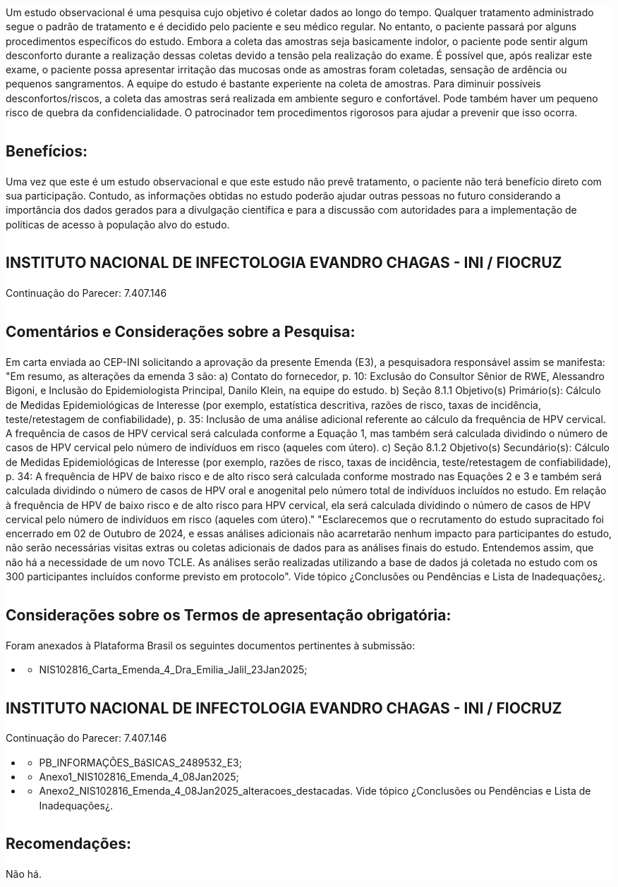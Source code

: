 Um estudo observacional é uma pesquisa cujo objetivo é coletar dados ao longo do tempo. Qualquer tratamento administrado segue o padrão de tratamento e é decidido pelo paciente e seu médico regular. No entanto, o paciente passará por alguns procedimentos específicos do estudo. Embora a coleta das amostras seja basicamente indolor, o paciente pode sentir algum desconforto durante a realização dessas coletas devido a tensão pela realização do exame. É possível que, após realizar este exame, o paciente possa apresentar irritação das mucosas onde as amostras foram coletadas, sensação de ardência ou pequenos sangramentos. A equipe do estudo é bastante experiente na coleta de amostras. Para diminuir possíveis desconfortos/riscos, a coleta das amostras será realizada em ambiente seguro e confortável.
Pode também haver um pequeno risco de quebra da confidencialidade. O patrocinador tem procedimentos rigorosos para ajudar a prevenir que isso ocorra.
## Benefícios:
Uma vez que este é um estudo observacional e que este estudo não prevê tratamento, o paciente não terá benefício direto com sua participação. Contudo, as informações obtidas no estudo poderão ajudar outras pessoas no futuro considerando a importância dos dados gerados para a divulgação científica e para a discussão com autoridades para a implementação de políticas de acesso à população alvo do estudo.
## INSTITUTO NACIONAL DE INFECTOLOGIA EVANDRO CHAGAS - INI / FIOCRUZ
Continuação do Parecer: 7.407.146
## Comentários e Considerações sobre a Pesquisa:
Em carta enviada ao CEP-INI solicitando a aprovação da presente Emenda (E3), a pesquisadora responsável assim se manifesta:
"Em resumo, as alterações da emenda 3 são:
a) Contato do fornecedor, p. 10: Exclusão do Consultor Sênior de RWE, Alessandro Bigoni, e Inclusão do Epidemiologista Principal, Danilo Klein, na equipe do estudo.
b) Seção 8.1.1 Objetivo(s) Primário(s): Cálculo de Medidas Epidemiológicas de Interesse (por exemplo, estatística descritiva, razões de risco, taxas de incidência, teste/retestagem de confiabilidade), p. 35: Inclusão de uma análise adicional referente ao cálculo da frequência de HPV cervical. A frequência de casos de HPV cervical será calculada conforme a Equação 1, mas também será calculada dividindo o número de casos de HPV cervical pelo número de indivíduos em risco (aqueles com útero).
c) Seção 8.1.2 Objetivo(s) Secundário(s): Cálculo de Medidas Epidemiológicas de Interesse (por exemplo, razões de risco, taxas de incidência, teste/retestagem de confiabilidade), p. 34: A frequência de HPV de baixo risco e de alto risco será calculada conforme mostrado nas Equações 2 e 3 e também será calculada dividindo o número de casos de HPV oral e anogenital pelo número total de indivíduos incluídos no estudo. Em relação à frequência de HPV de baixo risco e de alto risco para HPV cervical, ela será calculada dividindo o número de casos de HPV cervical pelo número de indivíduos em risco (aqueles com útero)."
"Esclarecemos que o recrutamento do estudo supracitado foi encerrado em 02 de Outubro de 2024, e essas análises adicionais não acarretarão nenhum impacto para participantes do estudo, não serão necessárias visitas extras ou coletas adicionais de dados para as análises finais do estudo. Entendemos assim, que não há a necessidade de um novo TCLE. As análises serão realizadas utilizando a base de dados já coletada no estudo com os 300 participantes incluídos conforme previsto em protocolo".
Vide tópico ¿Conclusões ou Pendências e Lista de Inadequações¿.
## Considerações sobre os Termos de apresentação obrigatória:
Foram anexados à Plataforma Brasil os seguintes documentos pertinentes à submissão:
- - NIS102816\_Carta\_Emenda\_4\_Dra\_Emilia\_Jalil\_23Jan2025;
## INSTITUTO NACIONAL DE INFECTOLOGIA EVANDRO CHAGAS - INI / FIOCRUZ
Continuação do Parecer: 7.407.146
- - PB\_INFORMAÇÕES\_BáSICAS\_2489532\_E3;
- - Anexo1\_NIS102816\_Emenda\_4\_08Jan2025;
- - Anexo2\_NIS102816\_Emenda\_4\_08Jan2025\_alteracoes\_destacadas.
Vide tópico ¿Conclusões ou Pendências e Lista de Inadequações¿.
## Recomendações:
Não há.